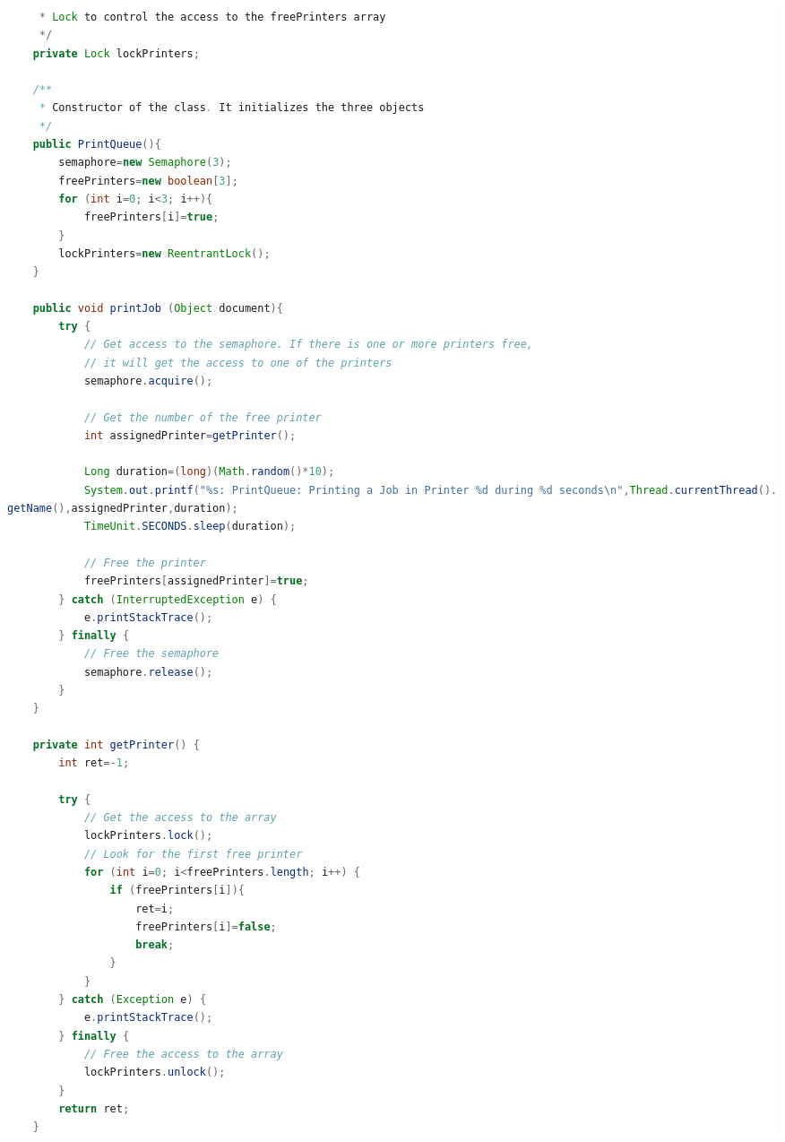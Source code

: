 ```java
	 * Lock to control the access to the freePrinters array
	 */
	private Lock lockPrinters;
	
	/**
	 * Constructor of the class. It initializes the three objects
	 */
	public PrintQueue(){
		semaphore=new Semaphore(3);
		freePrinters=new boolean[3];
		for (int i=0; i<3; i++){
			freePrinters[i]=true;
		}
		lockPrinters=new ReentrantLock();
	}
	
	public void printJob (Object document){
		try {
			// Get access to the semaphore. If there is one or more printers free,
			// it will get the access to one of the printers
			semaphore.acquire();
			
			// Get the number of the free printer
			int assignedPrinter=getPrinter();
			
			Long duration=(long)(Math.random()*10);
			System.out.printf("%s: PrintQueue: Printing a Job in Printer %d during %d seconds\n",Thread.currentThread().getName(),assignedPrinter,duration);
			TimeUnit.SECONDS.sleep(duration);
			
			// Free the printer
			freePrinters[assignedPrinter]=true;
		} catch (InterruptedException e) {
			e.printStackTrace();
		} finally {
			// Free the semaphore
			semaphore.release();			
		}
	}

	private int getPrinter() {
		int ret=-1;
		
		try {
			// Get the access to the array
			lockPrinters.lock();
			// Look for the first free printer
			for (int i=0; i<freePrinters.length; i++) {
				if (freePrinters[i]){
					ret=i;
					freePrinters[i]=false;
					break;
				}
			}
		} catch (Exception e) {
			e.printStackTrace();
		} finally {
			// Free the access to the array
			lockPrinters.unlock();
		}
		return ret;
	}

```